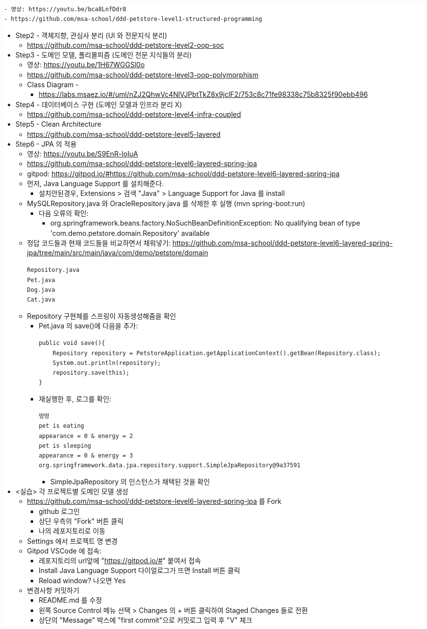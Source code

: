     - 영상: https://youtu.be/bca8LnfDdr8
    - https://github.com/msa-school/ddd-petstore-level1-structured-programming
  - Step2 - 객체지향, 관심사 분리 (UI 와 전문지식 분리) 
    - https://github.com/msa-school/ddd-petstore-level2-oop-soc
  - Step3 - 도메인 모델, 폴리몰피즘 (도메인 전문 지식들의 분리)
    - 영상: https://youtu.be/1H67WGGSl0o
    - https://github.com/msa-school/ddd-petstore-level3-oop-polymorphism
    - Class Diagram  - 
        - https://labs.msaez.io/#/uml/nZJ2QhwVc4NlVJPbtTkZ8x9jclF2/753c8c71fe98338c75b8325f90ebb496
  - Step4 - 데이터베이스 구현 (도메인 모델과 인프라 분리 X)
    - https://github.com/msa-school/ddd-petstore-level4-infra-coupled
  - Step5 - Clean Architecture  
    - https://github.com/msa-school/ddd-petstore-level5-layered
  - Step6 - JPA 의 적용
    - 영상: https://youtu.be/S9EnR-loIuA
    - https://github.com/msa-school/ddd-petstore-level6-layered-spring-jpa
    - gitpod:  https://gitpod.io/#https://github.com/msa-school/ddd-petstore-level6-layered-spring-jpa
    - 먼저, Java Language Support 를 설치해준다.
      - 설치안된경우, Extensions > 검색 "Java" > Language Support for Java 를 install
    - MySQLRepository.java 와 OracleRepository.java 를 삭제한 후 실행 (mvn spring-boot:run)
      - 다음 오류의 확인:
        - org.springframework.beans.factory.NoSuchBeanDefinitionException: No qualifying bean of type 'com.demo.petstore.domain.Repository' available
    - 정답 코드들과 현재 코드들을 비교하면서 채워넣기: https://github.com/msa-school/ddd-petstore-level6-layered-spring-jpa/tree/main/src/main/java/com/demo/petstore/domain 
      ```
      Repository.java
      Pet.java
      Dog.java
      Cat.java
      ```
    - Repository 구현체를 스프링이 자동생성해줌을 확인
      - Pet.java 의 save()에 다음을 추가:
        ```
        public void save(){        
            Repository repository = PetstoreApplication.getApplicationContext().getBean(Repository.class);
            System.out.println(repository);
            repository.save(this);    
        }
        ```
      - 재실행한 후, 로그를 확인:
        ```
        멍멍
        pet is eating
        appearance = 0 & energy = 2
        pet is sleeping
        appearance = 0 & energy = 3
        org.springframework.data.jpa.repository.support.SimpleJpaRepository@9a37591
        ```
        - SimpleJpaRepository 의 인스턴스가 채택된 것을 확인
- <실습> 각 프로젝트별 도메인 모델 생성
  - https://github.com/msa-school/ddd-petstore-level6-layered-spring-jpa 를 Fork
    - github 로그인
    - 상단 우측의 "Fork" 버튼 클릭
    - 나의 레포지토리로 이동
  - Settings 에서 프로젝트 명 변경
  - Gitpod VSCode 에 접속: 
    - 레포지토리의 url앞에 "https://gitpod.io/#" 붙여서 접속
    - Install Java Language Support 다이얼로그가 뜨면 Install 버튼 클릭
    - Reload window? 나오면 Yes
  - 변경사항 커밋하기
    - README.md 를 수정
    - 왼쪽 Source Control 메뉴 선택 > Changes 의 + 버튼 클릭하여 Staged Changes 들로 전환
    - 상단의 "Message" 박스에 "first commit"으로 커밋로그 입력 후 "V" 체크